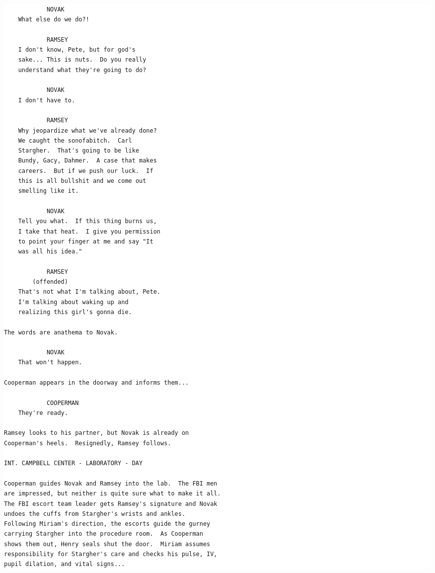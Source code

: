 				NOVAK
		What else do we do?!

				RAMSEY
		I don't know, Pete, but for god's
		sake... This is nuts.  Do you really
		understand what they're going to do?

				NOVAK
		I don't have to.

				RAMSEY
		Why jeopardize what we've already done? 
		We caught the sonofabitch.  Carl
		Stargher.  That's going to be like
		Bundy, Gacy, Dahmer.  A case that makes
		careers.  But if we push our luck.  If
		this is all bullshit and we come out
		smelling like it.

				NOVAK
		Tell you what.  If this thing burns us,
		I take that heat.  I give you permission
		to point your finger at me and say "It
		was all his idea."

				RAMSEY
			(offended)
		That's not what I'm talking about, Pete. 
		I'm talking about waking up and
		realizing this girl's gonna die.

	The words are anathema to Novak.

				NOVAK
		That won't happen.

	Cooperman appears in the doorway and informs them...

				COOPERMAN
		They're ready.

	Ramsey looks to his partner, but Novak is already on
	Cooperman's heels.  Resignedly, Ramsey follows.

	INT. CAMPBELL CENTER - LABORATORY - DAY

	Cooperman guides Novak and Ramsey into the lab.  The FBI men
	are impressed, but neither is quite sure what to make it all. 
	The FBI escort team leader gets Ramsey's signature and Novak
	undoes the cuffs from Stargher's wrists and ankles. 
	Following Miriam's direction, the escorts guide the gurney
	carrying Stargher into the procedure room.  As Cooperman
	shows them out, Henry seals shut the door.  Miriam assumes
	responsibility for Stargher's care and checks his pulse, IV,
	pupil dilation, and vital signs...
